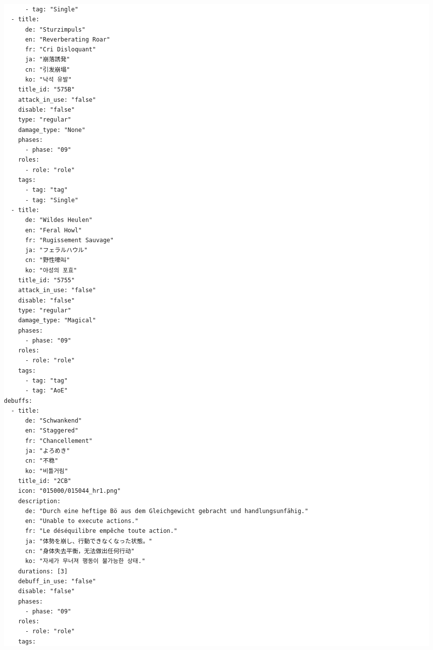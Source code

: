           - tag: "Single"
      - title:
          de: "Sturzimpuls"
          en: "Reverberating Roar"
          fr: "Cri Disloquant"
          ja: "崩落誘発"
          cn: "引发崩塌"
          ko: "낙석 유발"
        title_id: "575B"
        attack_in_use: "false"
        disable: "false"
        type: "regular"
        damage_type: "None"
        phases:
          - phase: "09"
        roles:
          - role: "role"
        tags:
          - tag: "tag"
          - tag: "Single"
      - title:
          de: "Wildes Heulen"
          en: "Feral Howl"
          fr: "Rugissement Sauvage"
          ja: "フェラルハウル"
          cn: "野性嚎叫"
          ko: "야성의 포효"
        title_id: "5755"
        attack_in_use: "false"
        disable: "false"
        type: "regular"
        damage_type: "Magical"
        phases:
          - phase: "09"
        roles:
          - role: "role"
        tags:
          - tag: "tag"
          - tag: "AoE"
    debuffs:
      - title:
          de: "Schwankend"
          en: "Staggered"
          fr: "Chancellement"
          ja: "よろめき"
          cn: "不稳"
          ko: "비틀거림"
        title_id: "2CB"
        icon: "015000/015044_hr1.png"
        description:
          de: "Durch eine heftige Bö aus dem Gleichgewicht gebracht und handlungsunfähig."
          en: "Unable to execute actions."
          fr: "Le déséquilibre empêche toute action."
          ja: "体勢を崩し、行動できなくなった状態。"
          cn: "身体失去平衡，无法做出任何行动"
          ko: "자세가 무너져 행동이 불가능한 상태."
        durations: [3]
        debuff_in_use: "false"
        disable: "false"
        phases:
          - phase: "09"
        roles:
          - role: "role"
        tags: